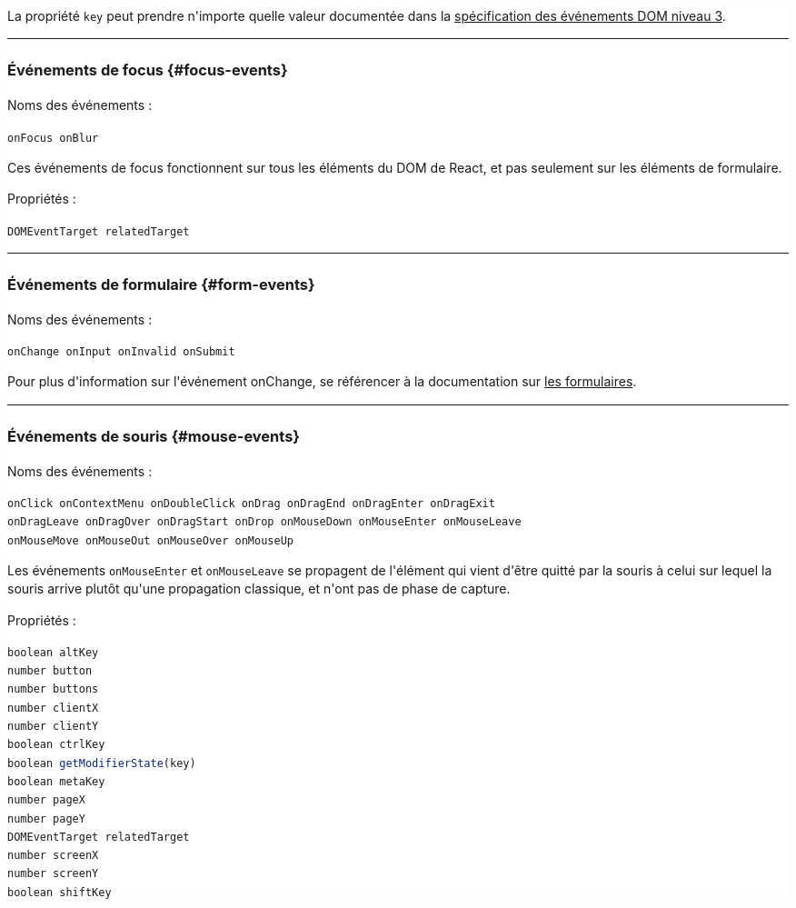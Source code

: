 La propriété `key` peut prendre n'importe quelle valeur documentée dans la [spécification des événements DOM niveau 3](https://www.w3.org/TR/uievents-key/#named-key-attribute-values).

* * *

### Événements de focus {#focus-events}

Noms des événements :

```
onFocus onBlur
```

Ces événements de focus fonctionnent sur tous les éléments du DOM de React, et pas seulement sur les éléments de formulaire.

Propriétés :

```javascript
DOMEventTarget relatedTarget
```

* * *

### Événements de formulaire {#form-events}

Noms des événements :

```
onChange onInput onInvalid onSubmit
```

Pour plus d'information sur l'événement onChange, se référencer à la documentation sur [les formulaires](/docs/forms.html).

* * *

### Événements de souris {#mouse-events}

Noms des événements :

```
onClick onContextMenu onDoubleClick onDrag onDragEnd onDragEnter onDragExit
onDragLeave onDragOver onDragStart onDrop onMouseDown onMouseEnter onMouseLeave
onMouseMove onMouseOut onMouseOver onMouseUp
```

Les événements `onMouseEnter` et `onMouseLeave` se propagent de l'élément qui vient d'être quitté par la souris à celui sur lequel la souris arrive plutôt qu'une propagation classique, et n'ont pas de phase de capture.

Propriétés :

```javascript
boolean altKey
number button
number buttons
number clientX
number clientY
boolean ctrlKey
boolean getModifierState(key)
boolean metaKey
number pageX
number pageY
DOMEventTarget relatedTarget
number screenX
number screenY
boolean shiftKey
```
